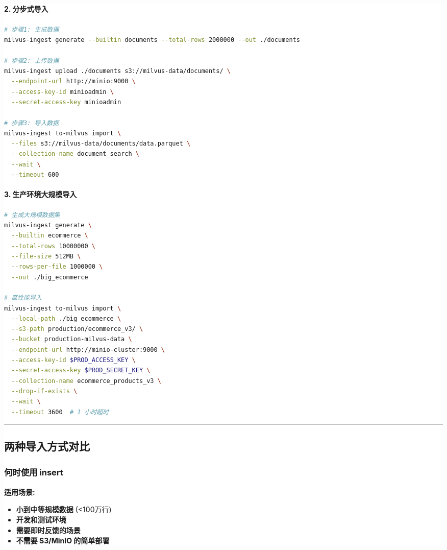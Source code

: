 #### 2. 分步式导入
```bash
# 步骤1: 生成数据
milvus-ingest generate --builtin documents --total-rows 2000000 --out ./documents

# 步骤2: 上传数据
milvus-ingest upload ./documents s3://milvus-data/documents/ \
  --endpoint-url http://minio:9000 \
  --access-key-id minioadmin \
  --secret-access-key minioadmin

# 步骤3: 导入数据
milvus-ingest to-milvus import \
  --files s3://milvus-data/documents/data.parquet \
  --collection-name document_search \
  --wait \
  --timeout 600
```

#### 3. 生产环境大规模导入
```bash
# 生成大规模数据集
milvus-ingest generate \
  --builtin ecommerce \
  --total-rows 10000000 \
  --file-size 512MB \
  --rows-per-file 1000000 \
  --out ./big_ecommerce

# 高性能导入
milvus-ingest to-milvus import \
  --local-path ./big_ecommerce \
  --s3-path production/ecommerce_v3/ \
  --bucket production-milvus-data \
  --endpoint-url http://minio-cluster:9000 \
  --access-key-id $PROD_ACCESS_KEY \
  --secret-access-key $PROD_SECRET_KEY \
  --collection-name ecommerce_products_v3 \
  --drop-if-exists \
  --wait \
  --timeout 3600  # 1 小时超时
```

---

## 两种导入方式对比

### 何时使用 insert

**适用场景:**
- **小到中等规模数据** (<100万行)
- **开发和测试环境**
- **需要即时反馈的场景**
- **不需要 S3/MinIO 的简单部署**
